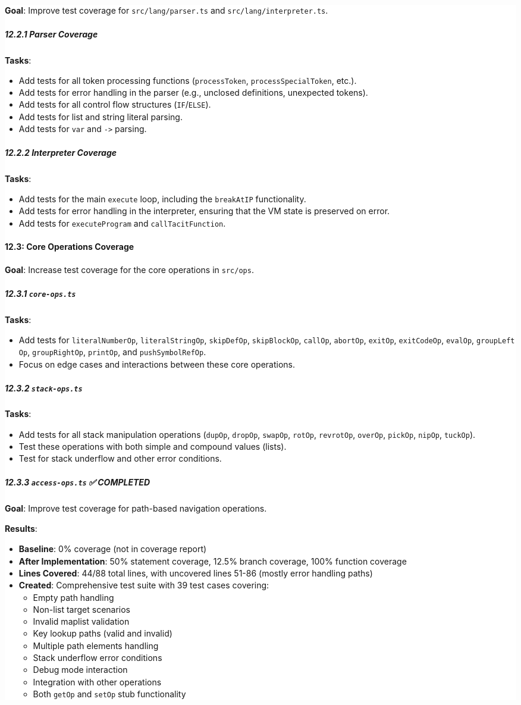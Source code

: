 **Goal**: Improve test coverage for `src/lang/parser.ts` and `src/lang/interpreter.ts`.

##### 12.2.1 Parser Coverage

**Tasks**:

- Add tests for all token processing functions (`processToken`, `processSpecialToken`, etc.).
- Add tests for error handling in the parser (e.g., unclosed definitions, unexpected tokens).
- Add tests for all control flow structures (`IF`/`ELSE`).
- Add tests for list and string literal parsing.
- Add tests for `var` and `->` parsing.

##### 12.2.2 Interpreter Coverage

**Tasks**:

- Add tests for the main `execute` loop, including the `breakAtIP` functionality.
- Add tests for error handling in the interpreter, ensuring that the VM state is preserved on error.
- Add tests for `executeProgram` and `callTacitFunction`.

#### 12.3: Core Operations Coverage

**Goal**: Increase test coverage for the core operations in `src/ops`.

##### 12.3.1 `core-ops.ts`

**Tasks**:

- Add tests for `literalNumberOp`, `literalStringOp`, `skipDefOp`, `skipBlockOp`, `callOp`, `abortOp`, `exitOp`, `exitCodeOp`, `evalOp`, `groupLeftOp`, `groupRightOp`, `printOp`, and `pushSymbolRefOp`.
- Focus on edge cases and interactions between these core operations.

##### 12.3.2 `stack-ops.ts`

**Tasks**:

- Add tests for all stack manipulation operations (`dupOp`, `dropOp`, `swapOp`, `rotOp`, `revrotOp`, `overOp`, `pickOp`, `nipOp`, `tuckOp`).
- Test these operations with both simple and compound values (lists).
- Test for stack underflow and other error conditions.

##### 12.3.3 `access-ops.ts` ✅ COMPLETED

**Goal**: Improve test coverage for path-based navigation operations.

**Results**:
- **Baseline**: 0% coverage (not in coverage report)
- **After Implementation**: 50% statement coverage, 12.5% branch coverage, 100% function coverage
- **Lines Covered**: 44/88 total lines, with uncovered lines 51-86 (mostly error handling paths)
- **Created**: Comprehensive test suite with 39 test cases covering:
  - Empty path handling
  - Non-list target scenarios  
  - Invalid maplist validation
  - Key lookup paths (valid and invalid)
  - Multiple path elements handling
  - Stack underflow error conditions
  - Debug mode interaction
  - Integration with other operations
  - Both `getOp` and `setOp` stub functionality
